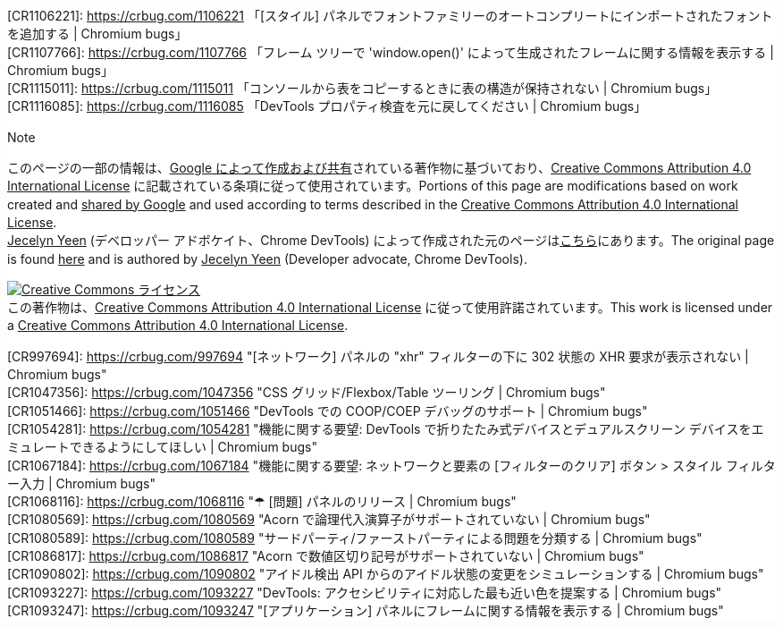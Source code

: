 [CR1094406]: https://crbug.com/1094406 "開発者は AT のためにソース オーダー ビューアーを希望しているhttps://webwewant.fyi/wants/64/"  
[CR1096068]: https://crbug.com/1096068 "DevTools: prefers-reduced-data メディア機能のエミュレートのサポート | Chromium bugs"  
[CR1096481]: https://crbug.com/1096481 "問題バナーの配置 |Chromium bugs"  
[CR1100253]: https://crbug.com/1100253 "[要素] のコンテキスト メニューでスクリーンショット ノードのショートカットを追加する | Chromium bugs"  
[CR1103316]: https://crbug.com/1103316 "要素の検索で最初の検索結果のノード (テキストの強調表示など) が解決しない | Chromium bugs"  
[CR1103854]: https://crbug.com/1103854 "開発者ツール X クライアントデータ値の難読化を解除する | Chromium bugs"  
  
[CR1106221]: https://crbug.com/1106221 「[スタイル] パネルでフォントファミリーのオートコンプリートにインポートされたフォントを追加する | Chromium bugs」  
[CR1107766]: https://crbug.com/1107766 「フレーム ツリーで 'window.open()' によって生成されたフレームに関する情報を表示する | Chromium bugs」  
[CR1115011]: https://crbug.com/1115011 「コンソールから表をコピーするときに表の構造が保持されない | Chromium bugs」  
[CR1116085]: https://crbug.com/1116085 「DevTools プロパティ検査を元に戻してください | Chromium bugs」  

[CsswgDraftsMediaqueries5DescdefMediaPrefersReducedData]: https://drafts.csswg.org/mediaqueries-5#descdef-media-prefers-reduced-data "prefers-reduced-data - メディア クエリ レベル 5 | W3C CSS ワーキング グループ エディター ドラフト"  

[GithubGooglechromeLighthouseV620]: https://github.com/GoogleChrome/lighthouse/releases/tag/v6.2.0 "v6.2.0 - GoogleChrome/lighthouse | GitHub"  

[GoogleDevelopersProtocolBuffers]: https://developers.google.com/protocol-buffers "Protocol Buffers | Google Developers"  

[SamsungMobileGalaxyFold]: https://www.samsung.com/us/mobile/galaxy-fold "Galaxy Fold | Samsung US"  

[V8FeaturesLogicalAssignment]: https://v8.dev/features/logical-assignment "論理代入 | V8"  
[V8FeaturesNumericSeparators]: https://v8.dev/features/numeric-separators "数値区切り記号 | V8"  

[WebDevCoopCoep]: https://web.dev/coop-coep "COOP と COEP を使用して Web サイトを \"クロスオリジン分離\" する | web.dev"  
[WebDevIdleDetection]: https://web.dev/idle-detection "アイドル検出 API で非アクティブなユーザーを検出する | web.dev"  
[WebDevNonCompositedAnimations]: https://web.dev/non-composited-animations "合成されていないアニメーションを回避する | web.dev"  

> [!NOTE]
> <span data-ttu-id="a10c3-382">このページの一部の情報は、[Google によって作成および共有][GoogleSitePolicies]されている著作物に基づいており、[Creative Commons Attribution 4.0 International License][CCA4IL] に記載されている条項に従って使用されています。</span><span class="sxs-lookup"><span data-stu-id="a10c3-382">Portions of this page are modifications based on work created and [shared by Google][GoogleSitePolicies] and used according to terms described in the [Creative Commons Attribution 4.0 International License][CCA4IL].</span></span>  
> <span data-ttu-id="a10c3-383">[Jecelyn Yeen][JecelynYeen] \(デベロッパー アドボケイト、Chrome DevTools\) によって作成された元のページは[こちら](https://developers.google.com/web/updates/2020/08/devtools/index)にあります。</span><span class="sxs-lookup"><span data-stu-id="a10c3-383">The original page is found [here](https://developers.google.com/web/updates/2020/08/devtools/index) and is authored by [Jecelyn Yeen][JecelynYeen] \(Developer advocate, Chrome DevTools\).</span></span>  

[![Creative Commons ライセンス][CCby4Image]][CCA4IL]  
<span data-ttu-id="a10c3-385">この著作物は、[Creative Commons Attribution 4.0 International License][CCA4IL] に従って使用許諾されています。</span><span class="sxs-lookup"><span data-stu-id="a10c3-385">This work is licensed under a [Creative Commons Attribution 4.0 International License][CCA4IL].</span></span>  

[CCA4IL]: https://creativecommons.org/licenses/by/4.0  
[CCby4Image]: https://i.creativecommons.org/l/by/4.0/88x31.png  
[GoogleSitePolicies]: https://developers.google.com/terms/site-policies  
[JecelynYeen]: https://developers.google.com/web/resources/contributors/jecelynyeen  


[ImageSettingsIcon]: /microsoft-edge/devtools-guide-chromium/media/settings-icon.msft.png "DevTools の設定アイコン"  
[DevtoolsWhatsnew200205DevtoolsDeprecationPropertiesPaneElementsPanel]: ../05/devtools.md#deprecation-of-the-properties-pane-in-the-elements-panel "[要素] パネルの [プロパティ] ウィンドウの廃止 - DevTools の新機能 (Microsoft Edge 84) | Microsoft Docs"  
[DevtoolsWhatsnew200206DevtoolsCssGridDebuggingFeatures]: ../06/devtools.md#css-grid-debugging-features "CSS グリッドのデバッグ機能 - DevTools の新機能 (Microsoft Edge 85) | Microsoft Docs"  
[DevtoolsDeviceModeIndex]: /microsoft-edge/devtools-guide-chromium/device-mode/index "Microsoft Edge DevTools でモバイル デバイスをエミュレートする | Microsoft Docs"  
[DevtoolsCustomizeShortcuts]: /microsoft-edge/devtools-guide-chromium/customize/shortcuts "Microsoft Edge DevTools でキーボード ショートカットをカスタマイズする | Microsoft Docs"  
[DevtoolsExperimentalFeaturesEnableExperimentalApis]: /microsoft-edge/devtools-guide-chromium/experimental-features#enable-experimental-apis "試験的な API を有効にする - 試験的機能 | Microsoft Docs"  
[DevtoolsExperimentalFeaturesEnableNewCssGridDebuggingFeatures]: /microsoft-edge/devtools-guide-chromium/experimental-features#enable-new-css-grid-debugging-features "エミュレーション: デュアル スクリーン モードのサポート - 試験的機能 | Microsoft Docs"  
[DevtoolsExperimentalFeaturesEnableSourceOrderViewer]: /microsoft-edge/devtools-guide-chromium/experimental-features#enable-source-order-viewer "ソース オーダー ビューアーを有効にする - 試験的機能 | Microsoft Docs"
[DevtoolsExperimentalFeaturesEmulationSupportDualScreenMode]: https://review.docs.microsoft.com/microsoft-edge/devtools-guide-chromium/experimental-features?branch=user/zoghadya/dual-screen-experiment#emulation-support-dual-screen-mode "エミュレーション: デュアル スクリーン モードのサポート - 試験的機能 | Microsoft Docs"  
[DevtoolsExperimentalFeaturesTestingOnFoldableDualScreenDevices]: /microsoft-edge/devtools-guide-chromium/experimental-features#testing-on-foldable-and-dual-screen-devices "折りたたみ式デバイスとデュアルスクリーン デバイスのテスト - 試験的機能 | Microsoft Docs"  
[DevtoolsExperimentalFeaturesTurnOnExperimentalFeatures]: /microsoft-edge/devtools-guide-chromium/experimental-features#turn-on-experimental-features "試験的機能を有効にする - 試験的機能 | Microsoft Docs"  
[DevtoolsConsoleApiTable]: /microsoft-edge/devtools-guide-chromium/console/api#table "table - コンソール API リファレンス | Microsoft Docs"  
[DevtoolsCoverageIndex]: /microsoft-edge/devtools-guide-chromium/coverage/index "Microsoft Edge DevTools の [カバレッジ] タブで使用されていない JavaScript と CSS コードを見つける | Microsoft Docs"  
[DevtoolsCustomizeIndexDrawer]: /microsoft-edge/devtools-guide-chromium/customize/index#drawer "ドロワー - Microsoft Edge DevTools をカスタマイズする | Microsoft Docs"  
[DevtoolsEvaluatePerformanceReferenceAnalyzeRenderingPerformance]: /microsoft-edge/devtools-guide-chromium/evaluate-performance/reference#analyze-rendering-performance-with-the-rendering-tab "[レンダリング] タブでレンダリング パフォーマンスを分析する - パフォーマンス分析リファレンス | Microsoft Docs"  
[DevtoolsMediaPanelIndex]: /microsoft-edge/devtools-guide-chromium/media-panel/index "メディアプレーヤー情報を表示してデバッグする | Microsoft Docs"  
[DualScreenIntroductionHowWorkSeam]:  /dual-screen/introduction#how-to-work-with-the-seam "シームを処理する方法 - デュアルスクリーン デバイスの概要 | Microsoft Docs"  
[DualScreenWebCssMediaSpanning]: /dual-screen/web/css-media-spanning "デュアルスクリーン検出のための CSS メディアのスクリーンスパニング機能 | Microsoft Docs"  
[DualScreenWebJavascriptGetwindowsegments]: /dual-screen/web/javascript-getwindowsegments "デュアルスクリーン デバイスのための getWindowSegments JavaScript API | Microsoft Docs"  
[MicrosoftEdgePreviewChannels]: https://www.microsoftedgeinsider.com/download "Microsoft Edge プレビュー チャネル"  
[VisualStudioCode]: https://code.visualstudio.com "Visual Studio Code "  
[VisualStudioCodeShortcutsKeyboardWindows]: https://code.visualstudio.com/shortcuts/keyboard-shortcuts-windows.pdf "Visual Studio Code の Windows 用キーボード ショートカット"  
[MicrosoftSurfaceDevicesDuo]: https://www.microsoft.com/surface/devices/surface-duo "新しい Surface Duo"  
[EdgeDevToolsTwitterAccount]: https://twitter.com/EdgeDevTools "@EdgeDevTools Twitter アカウント"  
[CRIssuesList]: https://bugs.chromium.org/p/chromium/issues/list "Chromium bugs"  
[CR174309]: https://crbug.com/174309 "DevTools: キーボード ショートカット/キー バインドのカスタマイズを許可する | Chromium bugs"
[CR384968]: https://crbug.com/384968 "local () フォントを無視するオプション | Chromium bugs"  
[CR772558]: https://crbug.com/772558 "DevTools: Lighthouse の最新バージョンに更新する | Chromium bugs"  
[CR807440]: https://crbug.com/807440 "SW の数が多いと Chrome がロックされる | Chromium bugs"  
[CR997694]: https://crbug.com/997694 "[ネットワーク] パネルの "xhr" フィルターの下に 302 状態の XHR 要求が表示されない | Chromium bugs"  
[CR1047356]: https://crbug.com/1047356 "CSS グリッド/Flexbox/Table ツーリング | Chromium bugs"  
[CR1051466]: https://crbug.com/1051466 "DevTools での COOP/COEP デバッグのサポート | Chromium bugs"  
[CR1054281]: https://crbug.com/1054281 "機能に関する要望: DevTools で折りたたみ式デバイスとデュアルスクリーン デバイスをエミュレートできるようにしてほしい | Chromium bugs"  
[CR1067184]: https://crbug.com/1067184 "機能に関する要望: ネットワークと要素の [フィルターのクリア] ボタン > スタイル フィルター入力 | Chromium bugs"  
[CR1068116]: https://crbug.com/1068116 "☂ [問題] パネルのリリース | Chromium bugs"  
[CR1080569]: https://crbug.com/1080569 "Acorn で論理代入演算子がサポートされていない | Chromium bugs"  
[CR1080589]: https://crbug.com/1080589 "サードパーティ/ファーストパーティによる問題を分類する | Chromium bugs"  
[CR1086817]: https://crbug.com/1086817 "Acorn で数値区切り記号がサポートされていない | Chromium bugs"  
[CR1090802]: https://crbug.com/1090802 "アイドル検出 API からのアイドル状態の変更をシミュレーションする | Chromium bugs"  
[CR1093227]: https://crbug.com/1093227 "DevTools: アクセシビリティに対応した最も近い色を提案する | Chromium bugs"  
[CR1093247]: https://crbug.com/1093247 "[アプリケーション] パネルにフレームに関する情報を表示する | Chromium bugs"  